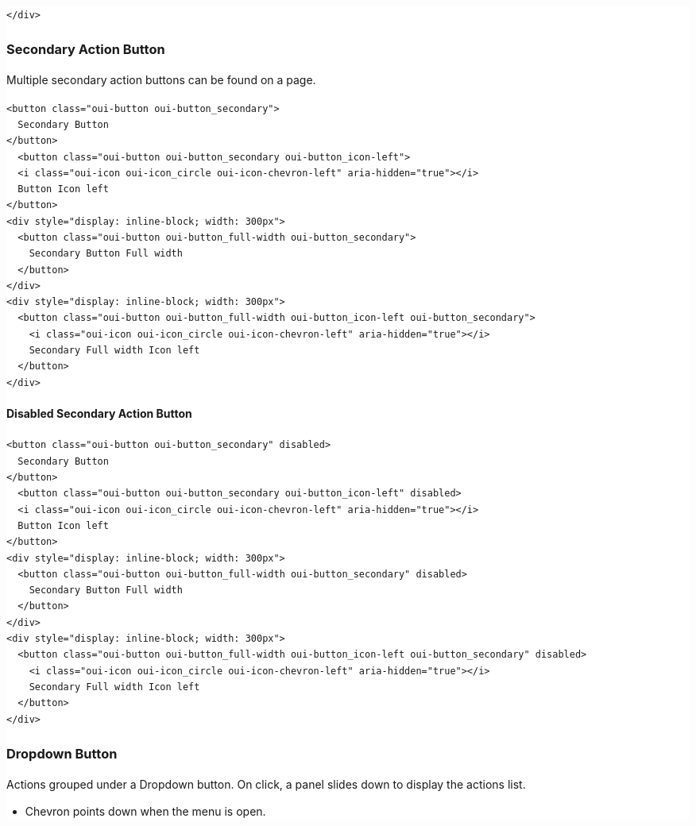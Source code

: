 ```html:preview
</div>
```

### Secondary Action Button

Multiple secondary action buttons can be found on a page.

```html:preview
<button class="oui-button oui-button_secondary">
  Secondary Button
</button>
  <button class="oui-button oui-button_secondary oui-button_icon-left">
  <i class="oui-icon oui-icon_circle oui-icon-chevron-left" aria-hidden="true"></i>
  Button Icon left
</button>
<div style="display: inline-block; width: 300px">
  <button class="oui-button oui-button_full-width oui-button_secondary">
    Secondary Button Full width
  </button>
</div>
<div style="display: inline-block; width: 300px">
  <button class="oui-button oui-button_full-width oui-button_icon-left oui-button_secondary">
    <i class="oui-icon oui-icon_circle oui-icon-chevron-left" aria-hidden="true"></i>
    Secondary Full width Icon left
  </button>
</div>
```

#### Disabled Secondary Action Button

```html:preview
<button class="oui-button oui-button_secondary" disabled>
  Secondary Button
</button>
  <button class="oui-button oui-button_secondary oui-button_icon-left" disabled>
  <i class="oui-icon oui-icon_circle oui-icon-chevron-left" aria-hidden="true"></i>
  Button Icon left
</button>
<div style="display: inline-block; width: 300px">
  <button class="oui-button oui-button_full-width oui-button_secondary" disabled>
    Secondary Button Full width
  </button>
</div>
<div style="display: inline-block; width: 300px">
  <button class="oui-button oui-button_full-width oui-button_icon-left oui-button_secondary" disabled>
    <i class="oui-icon oui-icon_circle oui-icon-chevron-left" aria-hidden="true"></i>
    Secondary Full width Icon left
  </button>
</div>
```
### Dropdown Button
Actions grouped under a Dropdown button.  On click, a panel slides down to display the actions list.
* Chevron points down when the menu is open.
